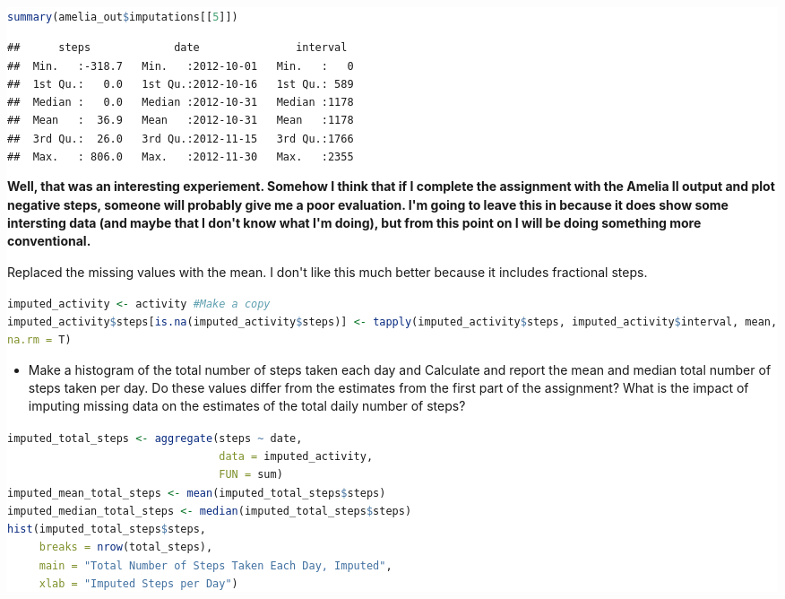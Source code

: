 ```r
summary(amelia_out$imputations[[5]])
```

```
##      steps             date               interval   
##  Min.   :-318.7   Min.   :2012-10-01   Min.   :   0  
##  1st Qu.:   0.0   1st Qu.:2012-10-16   1st Qu.: 589  
##  Median :   0.0   Median :2012-10-31   Median :1178  
##  Mean   :  36.9   Mean   :2012-10-31   Mean   :1178  
##  3rd Qu.:  26.0   3rd Qu.:2012-11-15   3rd Qu.:1766  
##  Max.   : 806.0   Max.   :2012-11-30   Max.   :2355
```

**Well, that was an interesting experiement.  Somehow I think that if I complete the assignment with the Amelia II output and plot negative steps, someone will probably give me a poor evaluation.  I'm going to leave this in because it does show some intersting data (and maybe that I don't know what I'm doing), but from this point on I will be doing something more conventional.**

Replaced the missing values with the mean.  I don't like this much better because it includes fractional steps.


```r
imputed_activity <- activity #Make a copy
imputed_activity$steps[is.na(imputed_activity$steps)] <- tapply(imputed_activity$steps, imputed_activity$interval, mean, na.rm = T)
```

* Make a histogram of the total number of steps taken each day and Calculate and report the mean and median total number of steps taken per day. Do these values differ from the estimates from the first part of the assignment? What is the impact of imputing missing data on the estimates of the total daily number of steps? 


```r
imputed_total_steps <- aggregate(steps ~ date, 
                                 data = imputed_activity, 
                                 FUN = sum)
imputed_mean_total_steps <- mean(imputed_total_steps$steps)
imputed_median_total_steps <- median(imputed_total_steps$steps)
hist(imputed_total_steps$steps, 
     breaks = nrow(total_steps), 
     main = "Total Number of Steps Taken Each Day, Imputed", 
     xlab = "Imputed Steps per Day")
```

